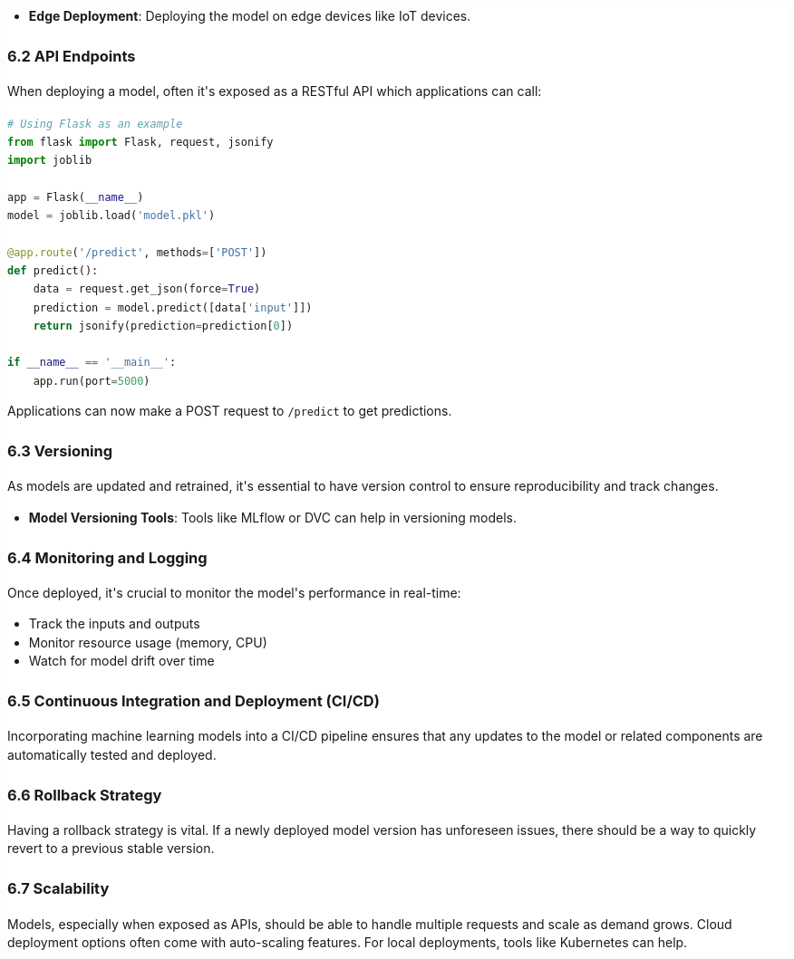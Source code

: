 - **Edge Deployment**: Deploying the model on edge devices like IoT devices.

### **6.2 API Endpoints**

When deploying a model, often it's exposed as a RESTful API which applications can call:

```python
# Using Flask as an example
from flask import Flask, request, jsonify
import joblib

app = Flask(__name__)
model = joblib.load('model.pkl')

@app.route('/predict', methods=['POST'])
def predict():
    data = request.get_json(force=True)
    prediction = model.predict([data['input']])
    return jsonify(prediction=prediction[0])

if __name__ == '__main__':
    app.run(port=5000)
```

Applications can now make a POST request to `/predict` to get predictions.

### **6.3 Versioning**

As models are updated and retrained, it's essential to have version control to ensure reproducibility and track changes.

- **Model Versioning Tools**: Tools like MLflow or DVC can help in versioning models.

### **6.4 Monitoring and Logging**

Once deployed, it's crucial to monitor the model's performance in real-time:

- Track the inputs and outputs
- Monitor resource usage (memory, CPU)
- Watch for model drift over time

### **6.5 Continuous Integration and Deployment (CI/CD)**

Incorporating machine learning models into a CI/CD pipeline ensures that any updates to the model or related components are automatically tested and deployed.

### **6.6 Rollback Strategy**

Having a rollback strategy is vital. If a newly deployed model version has unforeseen issues, there should be a way to quickly revert to a previous stable version.

### **6.7 Scalability**

Models, especially when exposed as APIs, should be able to handle multiple requests and scale as demand grows. Cloud deployment options often come with auto-scaling features. For local deployments, tools like Kubernetes can help.
